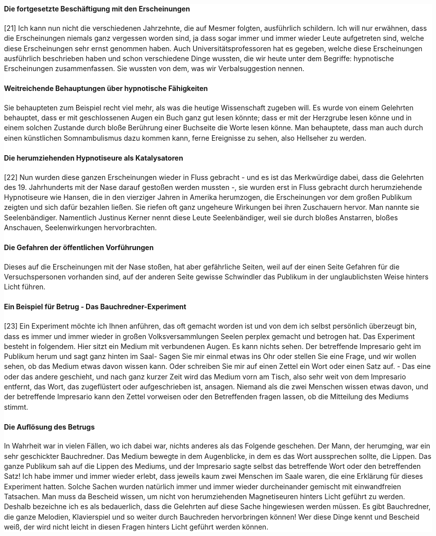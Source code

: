 #### Die fortgesetzte Beschäftigung mit den Erscheinungen

[21] Ich kann nun nicht die verschiedenen Jahrzehnte, die auf Mesmer folgten, ausführlich schildern. Ich will nur erwähnen, dass die Erscheinungen niemals ganz vergessen worden sind, ja dass sogar immer und immer wieder Leute aufgetreten sind, welche diese Erscheinungen sehr ernst genommen haben. Auch Universitätsprofessoren hat es gegeben, welche diese Erscheinungen ausführlich beschrieben haben und schon verschiedene Dinge wussten, die wir heute unter dem Begriffe: hypnotische Erscheinungen zusammenfassen. Sie wussten von dem, was wir Verbalsuggestion nennen.

#### Weitreichende Behauptungen über hypnotische Fähigkeiten

Sie behaupteten zum Beispiel recht viel mehr, als was die heutige Wissenschaft zugeben will. Es wurde von einem Gelehrten behauptet, dass er mit geschlossenen Augen ein Buch ganz gut lesen könnte; dass er mit der Herzgrube lesen könne und in einem solchen Zustande durch bloße Berührung einer Buchseite die Worte lesen könne. Man behauptete, dass man auch durch einen künstlichen Somnambulismus dazu kommen kann, ferne Ereignisse zu sehen, also Hellseher zu werden.

#### Die herumziehenden Hypnotiseure als Katalysatoren

[22] Nun wurden diese ganzen Erscheinungen wieder in Fluss gebracht - und es ist das Merkwürdige dabei, dass die Gelehrten des 19. Jahrhunderts mit der Nase darauf gestoßen werden mussten -, sie wurden erst in Fluss gebracht durch herumziehende Hypnotiseure wie Hansen, die in den vierziger Jahren in Amerika herumzogen, die Erscheinungen vor dem großen Publikum zeigten und sich dafür bezahlen ließen. Sie riefen oft ganz ungeheure Wirkungen bei ihren Zuschauern hervor. Man nannte sie Seelenbändiger. Namentlich Justinus Kerner nennt diese Leute Seelenbändiger, weil sie durch bloßes Anstarren, bloßes Anschauen, Seelenwirkungen hervorbrachten.

#### Die Gefahren der öffentlichen Vorführungen

Dieses auf die Erscheinungen mit der Nase stoßen, hat aber gefährliche Seiten, weil auf der einen Seite Gefahren für die Versuchspersonen vorhanden sind, auf der anderen Seite gewisse Schwindler das Publikum in der unglaublichsten Weise hinters Licht führen.

#### Ein Beispiel für Betrug - Das Bauchredner-Experiment

[23] Ein Experiment möchte ich Ihnen anführen, das oft gemacht worden ist und von dem ich selbst persönlich überzeugt bin, dass es immer und immer wieder in großen Volksversammlungen Seelen perplex gemacht und betrogen hat. Das Experiment besteht in folgendem. Hier sitzt ein Medium mit verbundenen Augen. Es kann nichts sehen. Der betreffende Impresario geht im Publikum herum und sagt ganz hinten im Saal- Sagen Sie mir einmal etwas ins Ohr oder stellen Sie eine Frage, und wir wollen sehen, ob das Medium etwas davon wissen kann. Oder schreiben Sie mir auf einen Zettel ein Wort oder einen Satz auf. - Das eine oder das andere geschieht, und nach ganz kurzer Zeit wird das Medium vorn am Tisch, also sehr weit von dem Impresario entfernt, das Wort, das zugeflüstert oder aufgeschrieben ist, ansagen. Niemand als die zwei Menschen wissen etwas davon, und der betreffende Impresario kann den Zettel vorweisen oder den Betreffenden fragen lassen, ob die Mitteilung des Mediums stimmt.

#### Die Auflösung des Betrugs

In Wahrheit war in vielen Fällen, wo ich dabei war, nichts anderes als das Folgende geschehen. Der Mann, der herumging, war ein sehr geschickter Bauchredner. Das Medium bewegte in dem Augenblicke, in dem es das Wort aussprechen sollte, die Lippen. Das ganze Publikum sah auf die Lippen des Mediums, und der Impresario sagte selbst das betreffende Wort oder den betreffenden Satz! Ich habe immer und immer wieder erlebt, dass jeweils kaum zwei Menschen im Saale waren, die eine Erklärung für dieses Experiment hatten. Solche Sachen wurden natürlich immer und immer wieder durcheinander gemischt mit einwandfreien Tatsachen. Man muss da Bescheid wissen, um nicht von herumziehenden Magnetiseuren hinters Licht geführt zu werden. Deshalb bezeichne ich es als bedauerlich, dass die Gelehrten auf diese Sache hingewiesen werden müssen. Es gibt Bauchredner, die ganze Melodien, Klavierspiel und so weiter durch Bauchreden hervorbringen können! Wer diese Dinge kennt und Bescheid weiß, der wird nicht leicht in diesen Fragen hinters Licht geführt werden können.
